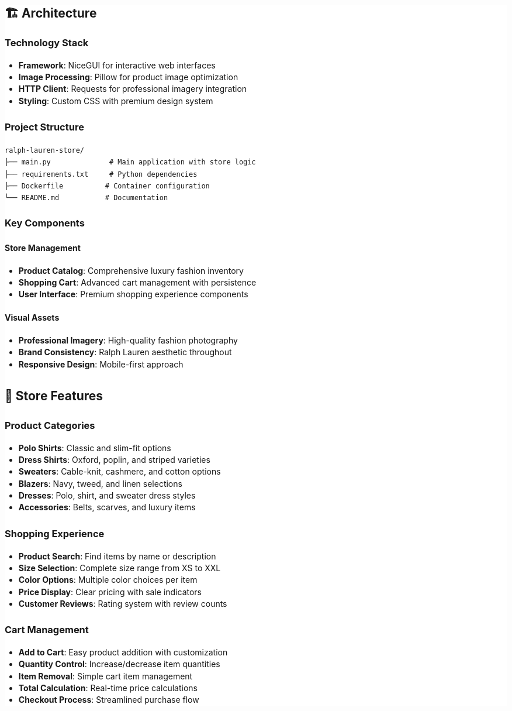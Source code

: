 ## 🏗️ Architecture

### Technology Stack
- **Framework**: NiceGUI for interactive web interfaces
- **Image Processing**: Pillow for product image optimization
- **HTTP Client**: Requests for professional imagery integration
- **Styling**: Custom CSS with premium design system

### Project Structure
```
ralph-lauren-store/
├── main.py              # Main application with store logic
├── requirements.txt     # Python dependencies
├── Dockerfile          # Container configuration
└── README.md           # Documentation
```

### Key Components

#### Store Management
- **Product Catalog**: Comprehensive luxury fashion inventory
- **Shopping Cart**: Advanced cart management with persistence
- **User Interface**: Premium shopping experience components

#### Visual Assets
- **Professional Imagery**: High-quality fashion photography
- **Brand Consistency**: Ralph Lauren aesthetic throughout
- **Responsive Design**: Mobile-first approach

## 🛒 Store Features

### Product Categories
- **Polo Shirts**: Classic and slim-fit options
- **Dress Shirts**: Oxford, poplin, and striped varieties
- **Sweaters**: Cable-knit, cashmere, and cotton options
- **Blazers**: Navy, tweed, and linen selections
- **Dresses**: Polo, shirt, and sweater dress styles
- **Accessories**: Belts, scarves, and luxury items

### Shopping Experience
- **Product Search**: Find items by name or description
- **Size Selection**: Complete size range from XS to XXL
- **Color Options**: Multiple color choices per item
- **Price Display**: Clear pricing with sale indicators
- **Customer Reviews**: Rating system with review counts

### Cart Management
- **Add to Cart**: Easy product addition with customization
- **Quantity Control**: Increase/decrease item quantities
- **Item Removal**: Simple cart item management
- **Total Calculation**: Real-time price calculations
- **Checkout Process**: Streamlined purchase flow

